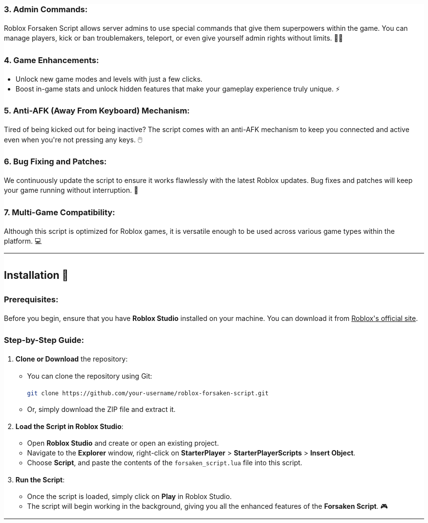 ### 3. **Admin Commands:**
Roblox Forsaken Script allows server admins to use special commands that give them superpowers within the game. You can manage players, kick or ban troublemakers, teleport, or even give yourself admin rights without limits. 🚫👑

### 4. **Game Enhancements:**
- Unlock new game modes and levels with just a few clicks.
- Boost in-game stats and unlock hidden features that make your gameplay experience truly unique. ⚡️

### 5. **Anti-AFK (Away From Keyboard) Mechanism:**
Tired of being kicked out for being inactive? The script comes with an anti-AFK mechanism to keep you connected and active even when you're not pressing any keys. 🖱️

### 6. **Bug Fixing and Patches:**
We continuously update the script to ensure it works flawlessly with the latest Roblox updates. Bug fixes and patches will keep your game running without interruption. 🔧

### 7. **Multi-Game Compatibility:**
Although this script is optimized for Roblox games, it is versatile enough to be used across various game types within the platform. 💻

---

## Installation 🚀

### Prerequisites:
Before you begin, ensure that you have **Roblox Studio** installed on your machine. You can download it from [Roblox's official site](https://www.roblox.com/create).

### Step-by-Step Guide:

1. **Clone or Download** the repository:
   - You can clone the repository using Git:
     ```bash
     git clone https://github.com/your-username/roblox-forsaken-script.git
     ```
   - Or, simply download the ZIP file and extract it.

2. **Load the Script in Roblox Studio**:
   - Open **Roblox Studio** and create or open an existing project.
   - Navigate to the **Explorer** window, right-click on **StarterPlayer** > **StarterPlayerScripts** > **Insert Object**.
   - Choose **Script**, and paste the contents of the `forsaken_script.lua` file into this script.

3. **Run the Script**:
   - Once the script is loaded, simply click on **Play** in Roblox Studio.
   - The script will begin working in the background, giving you all the enhanced features of the **Forsaken Script**. 🎮

---